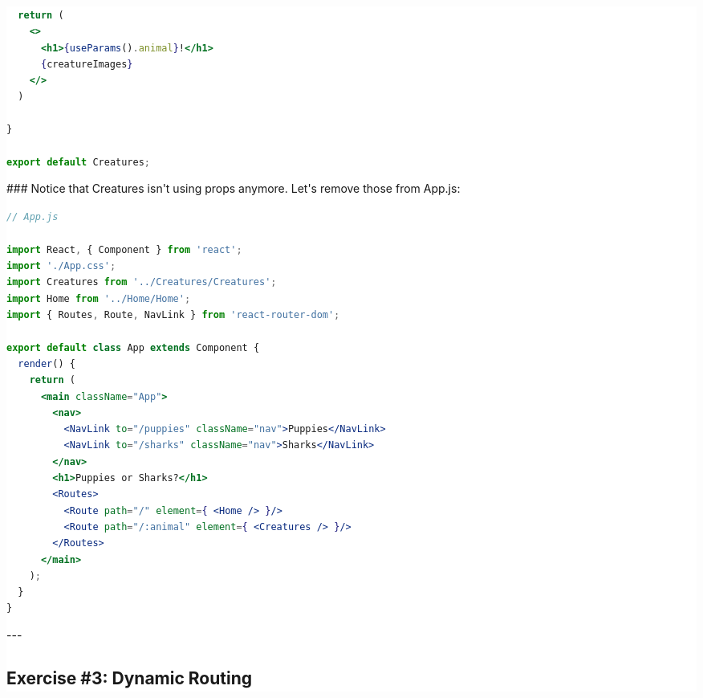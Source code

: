 ```jsx
  return (
    <>
      <h1>{useParams().animal}!</h1>
      {creatureImages}
    </>
  )

}

export default Creatures;
```
</section>

<section class="answer">
### Notice that Creatures isn't using props anymore. Let's remove those from App.js:

```jsx
// App.js

import React, { Component } from 'react';
import './App.css';
import Creatures from '../Creatures/Creatures';
import Home from '../Home/Home';
import { Routes, Route, NavLink } from 'react-router-dom';

export default class App extends Component {
  render() {
    return (
      <main className="App">
        <nav>
          <NavLink to="/puppies" className="nav">Puppies</NavLink>
          <NavLink to="/sharks" className="nav">Sharks</NavLink>
        </nav>
        <h1>Puppies or Sharks?</h1>
        <Routes>
          <Route path="/" element={ <Home /> }/>
          <Route path="/:animal" element={ <Creatures /> }/>
        </Routes>
      </main>
    );
  }
}
```
</section>

</section>
---

## Exercise #3: Dynamic Routing
